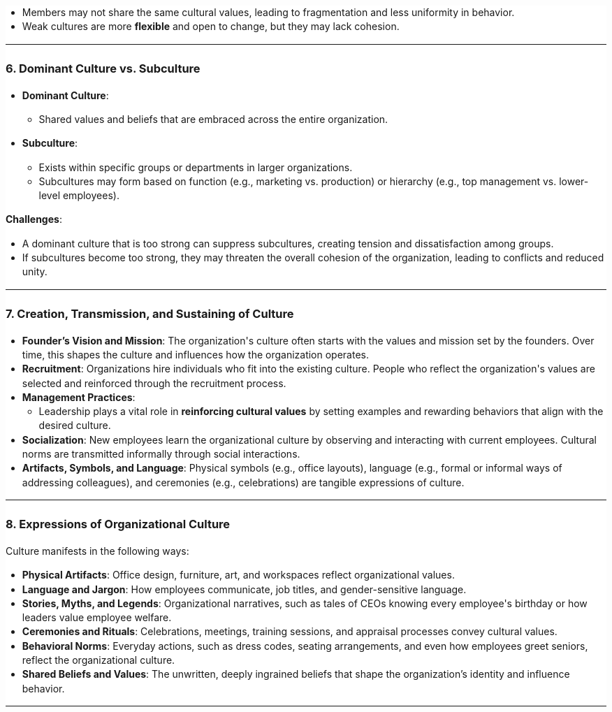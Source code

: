   - Members may not share the same cultural values, leading to fragmentation and less uniformity in behavior.
  - Weak cultures are more **flexible** and open to change, but they may lack cohesion.

---

### **6. Dominant Culture vs. Subculture**

- **Dominant Culture**:

  - Shared values and beliefs that are embraced across the entire organization.
- **Subculture**:

  - Exists within specific groups or departments in larger organizations.
  - Subcultures may form based on function (e.g., marketing vs. production) or hierarchy (e.g., top management vs. lower-level employees).

**Challenges**:

- A dominant culture that is too strong can suppress subcultures, creating tension and dissatisfaction among groups.
- If subcultures become too strong, they may threaten the overall cohesion of the organization, leading to conflicts and reduced unity.

---

### **7. Creation, Transmission, and Sustaining of Culture**

- **Founder’s Vision and Mission**: The organization's culture often starts with the values and mission set by the founders. Over time, this shapes the culture and influences how the organization operates.
- **Recruitment**: Organizations hire individuals who fit into the existing culture. People who reflect the organization's values are selected and reinforced through the recruitment process.
- **Management Practices**:
  - Leadership plays a vital role in **reinforcing cultural values** by setting examples and rewarding behaviors that align with the desired culture.
- **Socialization**: New employees learn the organizational culture by observing and interacting with current employees. Cultural norms are transmitted informally through social interactions.
- **Artifacts, Symbols, and Language**: Physical symbols (e.g., office layouts), language (e.g., formal or informal ways of addressing colleagues), and ceremonies (e.g., celebrations) are tangible expressions of culture.

---

### **8. Expressions of Organizational Culture**

Culture manifests in the following ways:

- **Physical Artifacts**: Office design, furniture, art, and workspaces reflect organizational values.
- **Language and Jargon**: How employees communicate, job titles, and gender-sensitive language.
- **Stories, Myths, and Legends**: Organizational narratives, such as tales of CEOs knowing every employee's birthday or how leaders value employee welfare.
- **Ceremonies and Rituals**: Celebrations, meetings, training sessions, and appraisal processes convey cultural values.
- **Behavioral Norms**: Everyday actions, such as dress codes, seating arrangements, and even how employees greet seniors, reflect the organizational culture.
- **Shared Beliefs and Values**: The unwritten, deeply ingrained beliefs that shape the organization’s identity and influence behavior.

---